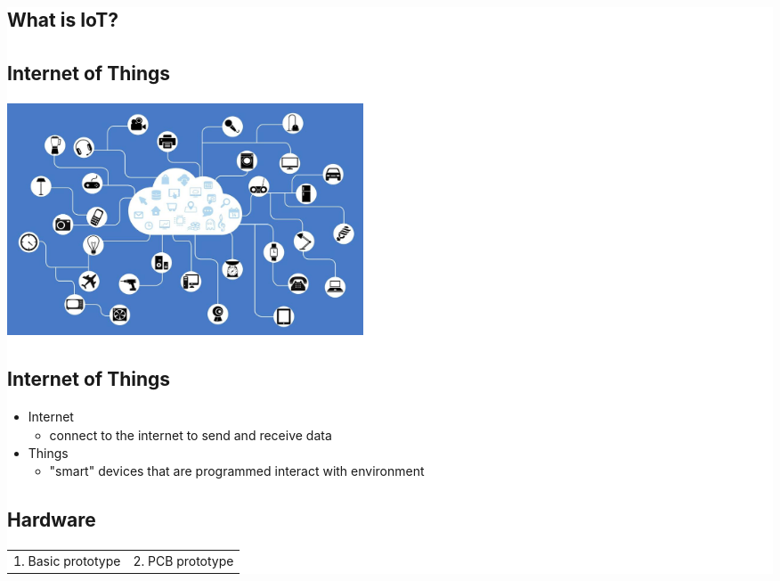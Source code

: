 ## What is IoT?

## Internet of Things

<img src="assets/iot_cloud.jpg" alt="width:700px" style="width:400px" />

## Internet of Things

* Internet
  - connect to the internet to send and receive data
* Things
  - "smart" devices that are programmed interact with environment 


## Hardware


|                                           |                                                      |
| ----------------------------------------- | ---------------------------------------------------- |
| 1. Basic prototype                        | 2. PCB prototype                                     |